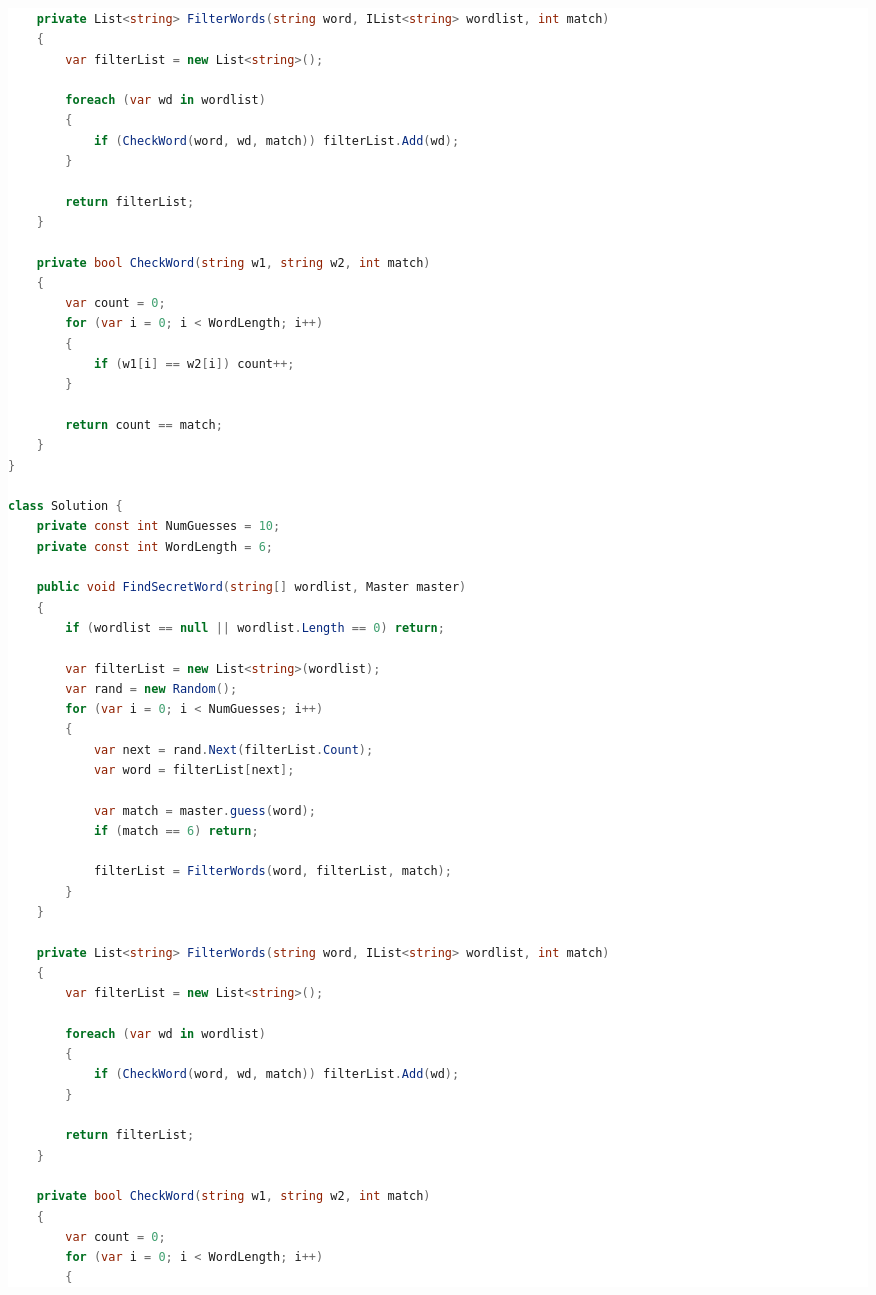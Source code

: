 ```C#
    private List<string> FilterWords(string word, IList<string> wordlist, int match)
    {
        var filterList = new List<string>();

        foreach (var wd in wordlist)
        {
            if (CheckWord(word, wd, match)) filterList.Add(wd);
        }

        return filterList;
    }

    private bool CheckWord(string w1, string w2, int match)
    {
        var count = 0;
        for (var i = 0; i < WordLength; i++)
        {
            if (w1[i] == w2[i]) count++;
        }

        return count == match;
    }
}

class Solution {
    private const int NumGuesses = 10;
    private const int WordLength = 6;

    public void FindSecretWord(string[] wordlist, Master master)
    {
        if (wordlist == null || wordlist.Length == 0) return;

        var filterList = new List<string>(wordlist);
        var rand = new Random();
        for (var i = 0; i < NumGuesses; i++)
        {
            var next = rand.Next(filterList.Count);
            var word = filterList[next];

            var match = master.guess(word);
            if (match == 6) return;

            filterList = FilterWords(word, filterList, match);
        }
    }

    private List<string> FilterWords(string word, IList<string> wordlist, int match)
    {
        var filterList = new List<string>();

        foreach (var wd in wordlist)
        {
            if (CheckWord(word, wd, match)) filterList.Add(wd);
        }

        return filterList;
    }

    private bool CheckWord(string w1, string w2, int match)
    {
        var count = 0;
        for (var i = 0; i < WordLength; i++)
        {
```